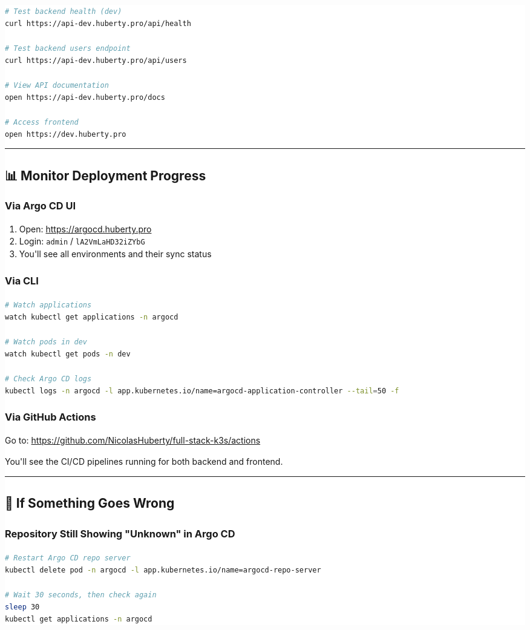 ```bash
# Test backend health (dev)
curl https://api-dev.huberty.pro/api/health

# Test backend users endpoint
curl https://api-dev.huberty.pro/api/users

# View API documentation
open https://api-dev.huberty.pro/docs

# Access frontend
open https://dev.huberty.pro
```

---

## 📊 Monitor Deployment Progress

### Via Argo CD UI

1. Open: https://argocd.huberty.pro
2. Login: `admin` / `lA2VmLaHD32iZYbG`
3. You'll see all environments and their sync status

### Via CLI

```bash
# Watch applications
watch kubectl get applications -n argocd

# Watch pods in dev
watch kubectl get pods -n dev

# Check Argo CD logs
kubectl logs -n argocd -l app.kubernetes.io/name=argocd-application-controller --tail=50 -f
```

### Via GitHub Actions

Go to: https://github.com/NicolasHuberty/full-stack-k3s/actions

You'll see the CI/CD pipelines running for both backend and frontend.

---

## 🐛 If Something Goes Wrong

### Repository Still Showing "Unknown" in Argo CD

```bash
# Restart Argo CD repo server
kubectl delete pod -n argocd -l app.kubernetes.io/name=argocd-repo-server

# Wait 30 seconds, then check again
sleep 30
kubectl get applications -n argocd
```
